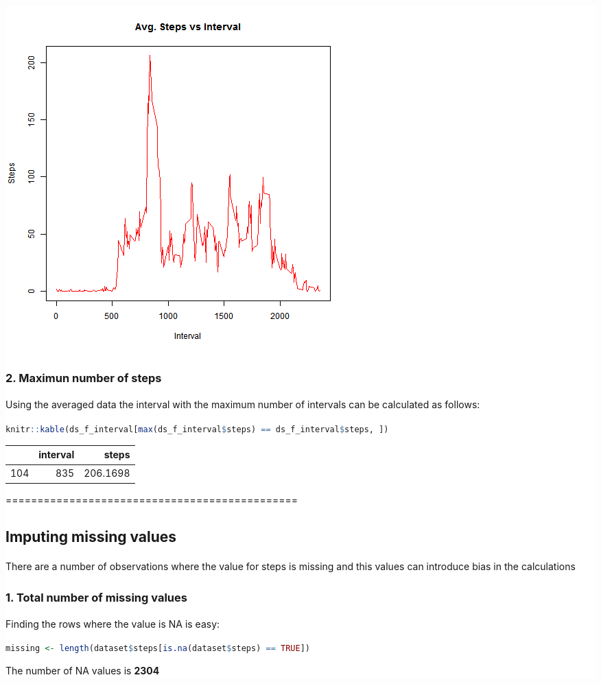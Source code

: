 ![plot of chunk unnamed-chunk-8](figure/unnamed-chunk-8-1.png) 

### 2. Maximun number of steps
Using the averaged data the interval with the maximum number of intervals can be calculated as follows:

```r
knitr::kable(ds_f_interval[max(ds_f_interval$steps) == ds_f_interval$steps, ])
```



|    | interval|    steps|
|:---|--------:|--------:|
|104 |      835| 206.1698|


==============================================

## Imputing missing values
There are a number of observations where the value for steps is missing and this values can
introduce bias in the calculations  

### 1. Total number of missing values
Finding the rows where the value is NA is easy:


```r
missing <- length(dataset$steps[is.na(dataset$steps) == TRUE])
```
The number of NA values is **2304**
